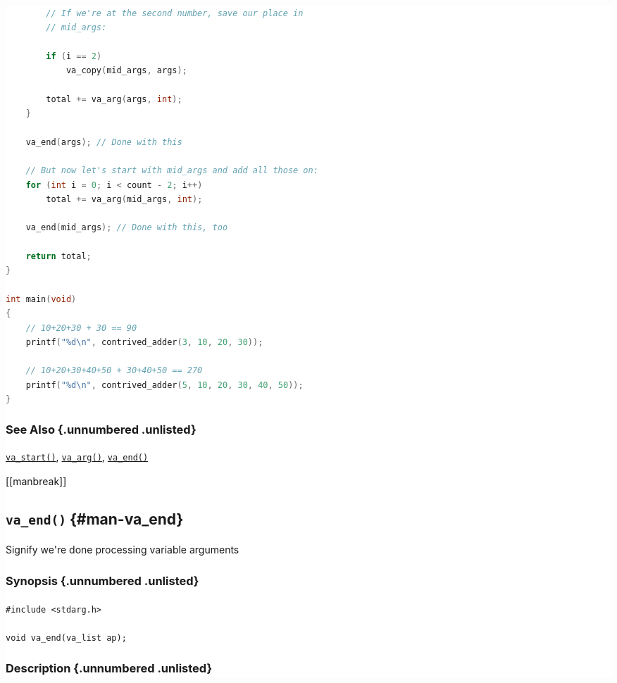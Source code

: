 ``` {.c .numberLines}
        // If we're at the second number, save our place in
        // mid_args:

        if (i == 2)
            va_copy(mid_args, args);

        total += va_arg(args, int);
    }

    va_end(args); // Done with this

    // But now let's start with mid_args and add all those on:
    for (int i = 0; i < count - 2; i++)
        total += va_arg(mid_args, int);

    va_end(mid_args); // Done with this, too

    return total;
}

int main(void)
{
    // 10+20+30 + 30 == 90
    printf("%d\n", contrived_adder(3, 10, 20, 30));

    // 10+20+30+40+50 + 30+40+50 == 270
    printf("%d\n", contrived_adder(5, 10, 20, 30, 40, 50));
}
```

### See Also {.unnumbered .unlisted}

[`va_start()`](#man-va_start),
[`va_arg()`](#man-va_arg),
[`va_end()`](#man-va_end)

[[manbreak]]
## `va_end()` {#man-va_end}

Signify we're done processing variable arguments

### Synopsis {.unnumbered .unlisted}

``` {.c}
#include <stdarg.h>

void va_end(va_list ap);
```

### Description {.unnumbered .unlisted}
